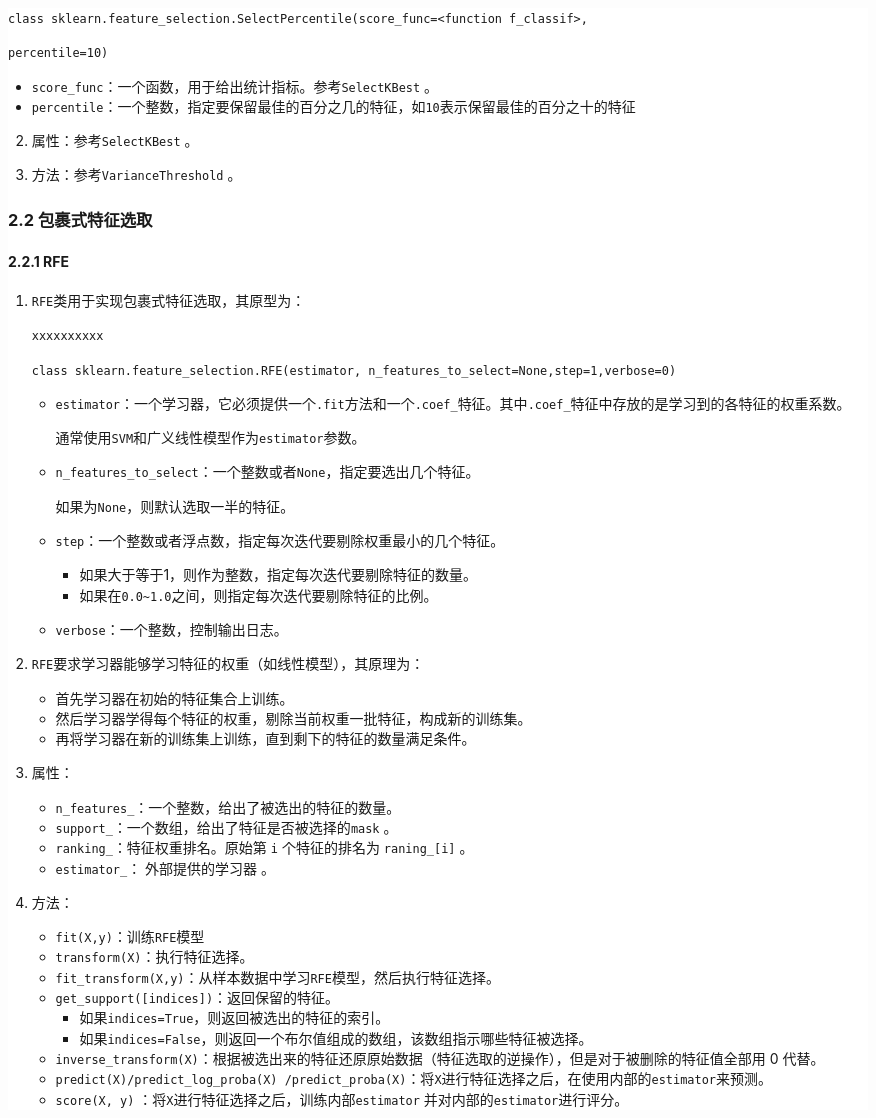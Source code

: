    ```
   class sklearn.feature_selection.SelectPercentile(score_func=<function f_classif>,
   ```

   ```
   percentile=10)
   ```

   - `score_func`：一个函数，用于给出统计指标。参考`SelectKBest` 。
   - `percentile`：一个整数，指定要保留最佳的百分之几的特征，如`10`表示保留最佳的百分之十的特征

2. 属性：参考`SelectKBest` 。

3. 方法：参考`VarianceThreshold` 。

### 2.2 包裹式特征选取

#### 2.2.1 RFE

1. `RFE`类用于实现包裹式特征选取，其原型为：

   ```
   xxxxxxxxxx
   ```

   ```
   class sklearn.feature_selection.RFE(estimator, n_features_to_select=None,step=1,verbose=0)
   ```

   - `estimator`：一个学习器，它必须提供一个`.fit`方法和一个`.coef_`特征。其中`.coef_`特征中存放的是学习到的各特征的权重系数。

     通常使用`SVM`和广义线性模型作为`estimator`参数。

   - `n_features_to_select`：一个整数或者`None`，指定要选出几个特征。

     如果为`None`，则默认选取一半的特征。

   - `step`：一个整数或者浮点数，指定每次迭代要剔除权重最小的几个特征。

     - 如果大于等于1，则作为整数，指定每次迭代要剔除特征的数量。
     - 如果在`0.0~1.0`之间，则指定每次迭代要剔除特征的比例。

   - `verbose`：一个整数，控制输出日志。

2. `RFE`要求学习器能够学习特征的权重（如线性模型），其原理为：

   - 首先学习器在初始的特征集合上训练。
   - 然后学习器学得每个特征的权重，剔除当前权重一批特征，构成新的训练集。
   - 再将学习器在新的训练集上训练，直到剩下的特征的数量满足条件。

3. 属性：

   - `n_features_`：一个整数，给出了被选出的特征的数量。
   - `support_`：一个数组，给出了特征是否被选择的`mask` 。
   - `ranking_`：特征权重排名。原始第 `i` 个特征的排名为 `raning_[i]` 。
   - `estimator_`： 外部提供的学习器 。

4. 方法：

   - `fit(X,y)`：训练`RFE`模型
   - `transform(X)`：执行特征选择。
   - `fit_transform(X,y)`：从样本数据中学习`RFE`模型，然后执行特征选择。
   - `get_support([indices])`：返回保留的特征。
     - 如果`indices=True`，则返回被选出的特征的索引。
     - 如果`indices=False`，则返回一个布尔值组成的数组，该数组指示哪些特征被选择。
   - `inverse_transform(X)`：根据被选出来的特征还原原始数据（特征选取的逆操作），但是对于被删除的特征值全部用 0 代替。
   - `predict(X)/predict_log_proba(X) /predict_proba(X)`：将`X`进行特征选择之后，在使用内部的`estimator`来预测。
   - `score(X, y)` ：将`X`进行特征选择之后，训练内部`estimator` 并对内部的`estimator`进行评分。
